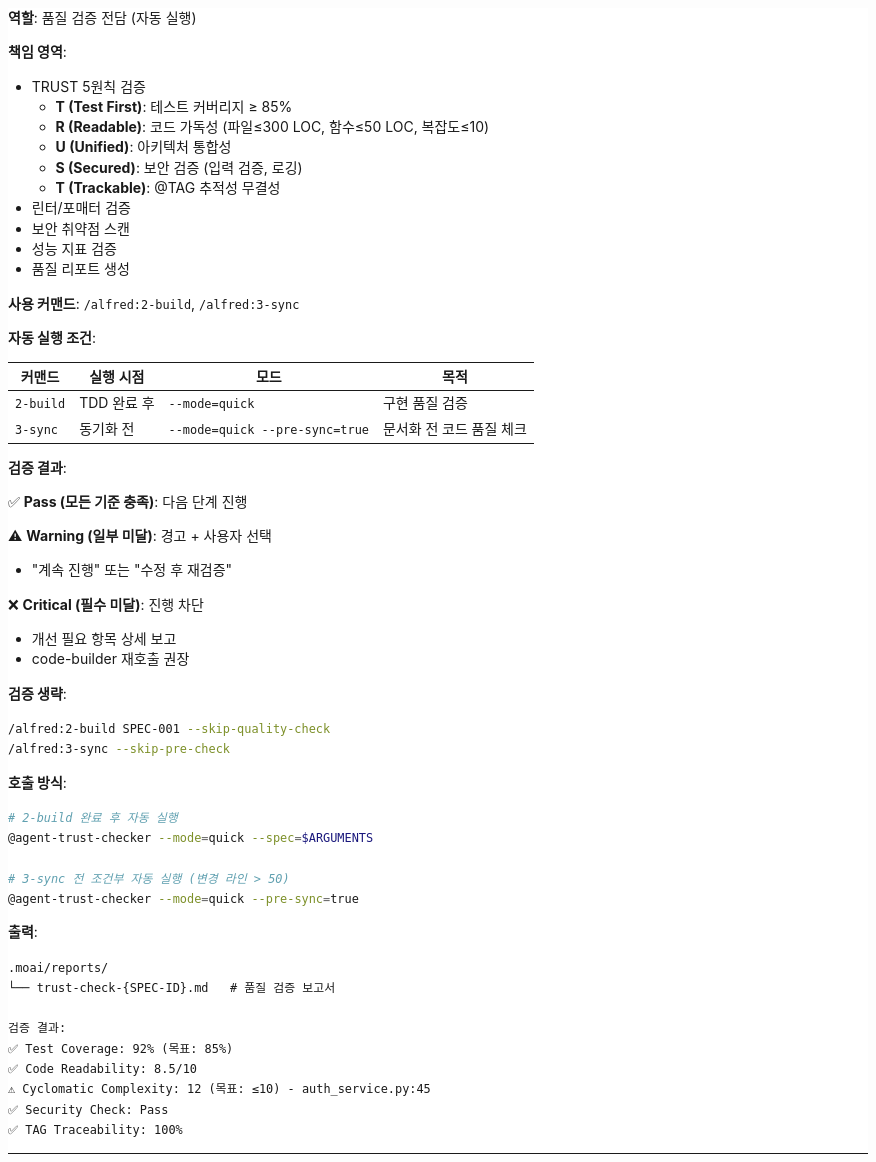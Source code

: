 **역할**: 품질 검증 전담 (자동 실행)

**책임 영역**:
- TRUST 5원칙 검증
  - **T (Test First)**: 테스트 커버리지 ≥ 85%
  - **R (Readable)**: 코드 가독성 (파일≤300 LOC, 함수≤50 LOC, 복잡도≤10)
  - **U (Unified)**: 아키텍처 통합성
  - **S (Secured)**: 보안 검증 (입력 검증, 로깅)
  - **T (Trackable)**: @TAG 추적성 무결성
- 린터/포매터 검증
- 보안 취약점 스캔
- 성능 지표 검증
- 품질 리포트 생성

**사용 커맨드**: `/alfred:2-build`, `/alfred:3-sync`

**자동 실행 조건**:

| 커맨드 | 실행 시점 | 모드 | 목적 |
|--------|---------|------|------|
| `2-build` | TDD 완료 후 | `--mode=quick` | 구현 품질 검증 |
| `3-sync` | 동기화 전 | `--mode=quick --pre-sync=true` | 문서화 전 코드 품질 체크 |

**검증 결과**:

✅ **Pass (모든 기준 충족)**: 다음 단계 진행

⚠️ **Warning (일부 미달)**: 경고 + 사용자 선택
- "계속 진행" 또는 "수정 후 재검증"

❌ **Critical (필수 미달)**: 진행 차단
- 개선 필요 항목 상세 보고
- code-builder 재호출 권장

**검증 생략**:
```bash
/alfred:2-build SPEC-001 --skip-quality-check
/alfred:3-sync --skip-pre-check
```

**호출 방식**:
```bash
# 2-build 완료 후 자동 실행
@agent-trust-checker --mode=quick --spec=$ARGUMENTS

# 3-sync 전 조건부 자동 실행 (변경 라인 > 50)
@agent-trust-checker --mode=quick --pre-sync=true
```

**출력**:
```
.moai/reports/
└── trust-check-{SPEC-ID}.md   # 품질 검증 보고서

검증 결과:
✅ Test Coverage: 92% (목표: 85%)
✅ Code Readability: 8.5/10
⚠️ Cyclomatic Complexity: 12 (목표: ≤10) - auth_service.py:45
✅ Security Check: Pass
✅ TAG Traceability: 100%
```

---